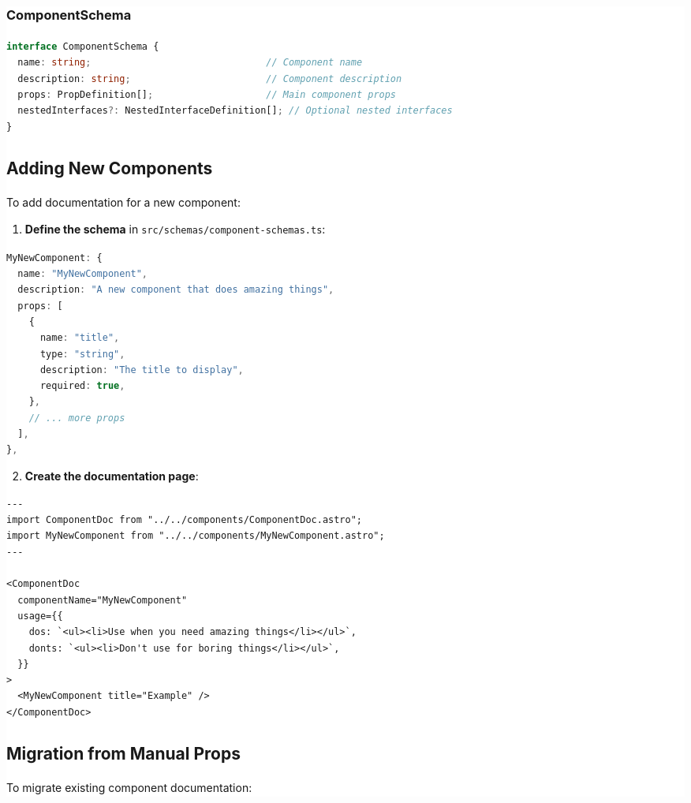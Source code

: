 ### ComponentSchema
```typescript
interface ComponentSchema {
  name: string;                               // Component name
  description: string;                        // Component description
  props: PropDefinition[];                    // Main component props
  nestedInterfaces?: NestedInterfaceDefinition[]; // Optional nested interfaces
}
```

## Adding New Components

To add documentation for a new component:

1. **Define the schema** in `src/schemas/component-schemas.ts`:
```typescript
MyNewComponent: {
  name: "MyNewComponent",
  description: "A new component that does amazing things",
  props: [
    {
      name: "title",
      type: "string", 
      description: "The title to display",
      required: true,
    },
    // ... more props
  ],
},
```

2. **Create the documentation page**:
```astro
---
import ComponentDoc from "../../components/ComponentDoc.astro";
import MyNewComponent from "../../components/MyNewComponent.astro";
---

<ComponentDoc
  componentName="MyNewComponent"
  usage={{
    dos: `<ul><li>Use when you need amazing things</li></ul>`,
    donts: `<ul><li>Don't use for boring things</li></ul>`,
  }}
>
  <MyNewComponent title="Example" />
</ComponentDoc>
```

## Migration from Manual Props

To migrate existing component documentation:
